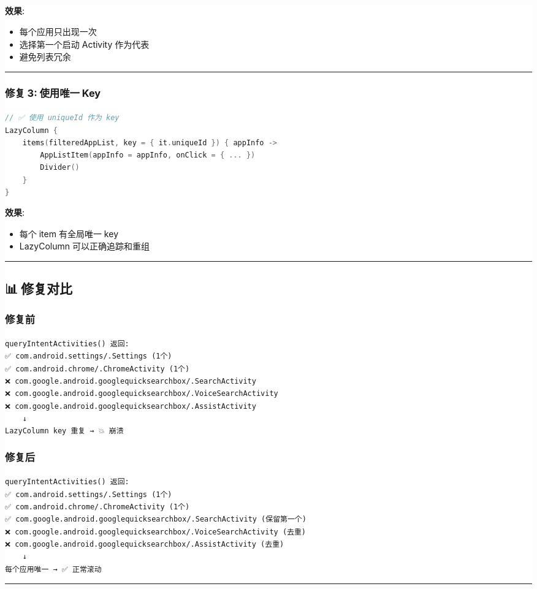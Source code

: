 **效果**:
- 每个应用只出现一次
- 选择第一个启动 Activity 作为代表
- 避免列表冗余

---

### 修复 3: 使用唯一 Key

```kotlin
// ✅ 使用 uniqueId 作为 key
LazyColumn {
    items(filteredAppList, key = { it.uniqueId }) { appInfo ->
        AppListItem(appInfo = appInfo, onClick = { ... })
        Divider()
    }
}
```

**效果**: 
- 每个 item 有全局唯一 key
- LazyColumn 可以正确追踪和重组

---

## 📊 修复对比

### 修复前
```
queryIntentActivities() 返回:
✅ com.android.settings/.Settings (1个)
✅ com.android.chrome/.ChromeActivity (1个)
❌ com.google.android.googlequicksearchbox/.SearchActivity
❌ com.google.android.googlequicksearchbox/.VoiceSearchActivity  
❌ com.google.android.googlequicksearchbox/.AssistActivity
    ↓
LazyColumn key 重复 → 💥 崩溃
```

### 修复后
```
queryIntentActivities() 返回:
✅ com.android.settings/.Settings (1个)
✅ com.android.chrome/.ChromeActivity (1个)
✅ com.google.android.googlequicksearchbox/.SearchActivity (保留第一个)
❌ com.google.android.googlequicksearchbox/.VoiceSearchActivity (去重)
❌ com.google.android.googlequicksearchbox/.AssistActivity (去重)
    ↓
每个应用唯一 → ✅ 正常滚动
```

---
